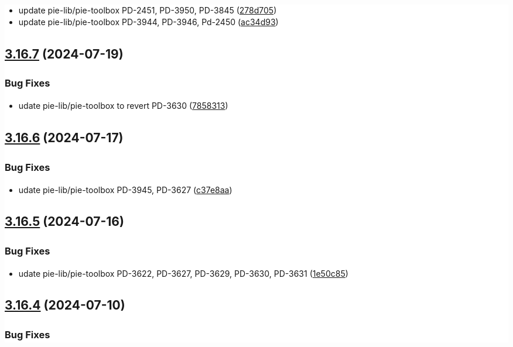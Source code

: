 * update pie-lib/pie-toolbox PD-2451, PD-3950, PD-3845 ([278d705](https://github.com/pie-framework/pie-elements/commit/278d7052dc7c17796ba196a2e397739e2e882b7f))
* update pie-lib/pie-toolbox PD-3944, PD-3946, Pd-2450 ([ac34d93](https://github.com/pie-framework/pie-elements/commit/ac34d93fcc97e79cacddcd38c7509f3c96b69976))





## [3.16.7](https://github.com/pie-framework/pie-elements/compare/@pie-element/multi-trait-rubric@3.16.6...@pie-element/multi-trait-rubric@3.16.7) (2024-07-19)


### Bug Fixes

* udate pie-lib/pie-toolbox to revert PD-3630 ([7858313](https://github.com/pie-framework/pie-elements/commit/785831349bb7830a3df8f35971958ebf616527f3))





## [3.16.6](https://github.com/pie-framework/pie-elements/compare/@pie-element/multi-trait-rubric@3.16.5...@pie-element/multi-trait-rubric@3.16.6) (2024-07-17)


### Bug Fixes

* udate pie-lib/pie-toolbox PD-3945, PD-3627 ([c37e8aa](https://github.com/pie-framework/pie-elements/commit/c37e8aaa6c7e561707a2ed9ec76deb313380c6ba))





## [3.16.5](https://github.com/pie-framework/pie-elements/compare/@pie-element/multi-trait-rubric@3.16.4...@pie-element/multi-trait-rubric@3.16.5) (2024-07-16)


### Bug Fixes

* udate pie-lib/pie-toolbox PD-3622, PD-3627, PD-3629, PD-3630, PD-3631 ([1e50c85](https://github.com/pie-framework/pie-elements/commit/1e50c859e2b5133e1ff9ef81f4169e49e76d9e4b))





## [3.16.4](https://github.com/pie-framework/pie-elements/compare/@pie-element/multi-trait-rubric@3.16.3...@pie-element/multi-trait-rubric@3.16.4) (2024-07-10)


### Bug Fixes
